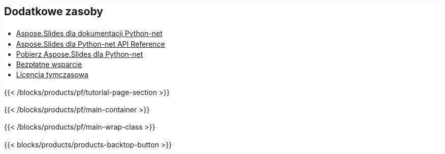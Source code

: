 ## Dodatkowe zasoby

- [Aspose.Slides dla dokumentacji Python-net](https://docs.aspose.com/slides/python-net/)
- [Aspose.Slides dla Python-net API Reference](https://reference.aspose.com/slides/python-net/)
- [Pobierz Aspose.Slides dla Python-net](https://releases.aspose.com/slides/python-net/)
- [Bezpłatne wsparcie](https://forum.aspose.com/)
- [Licencja tymczasowa](https://purchase.aspose.com/temporary-license/)

{{< /blocks/products/pf/tutorial-page-section >}}

{{< /blocks/products/pf/main-container >}}

{{< /blocks/products/pf/main-wrap-class >}}

{{< blocks/products/products-backtop-button >}}